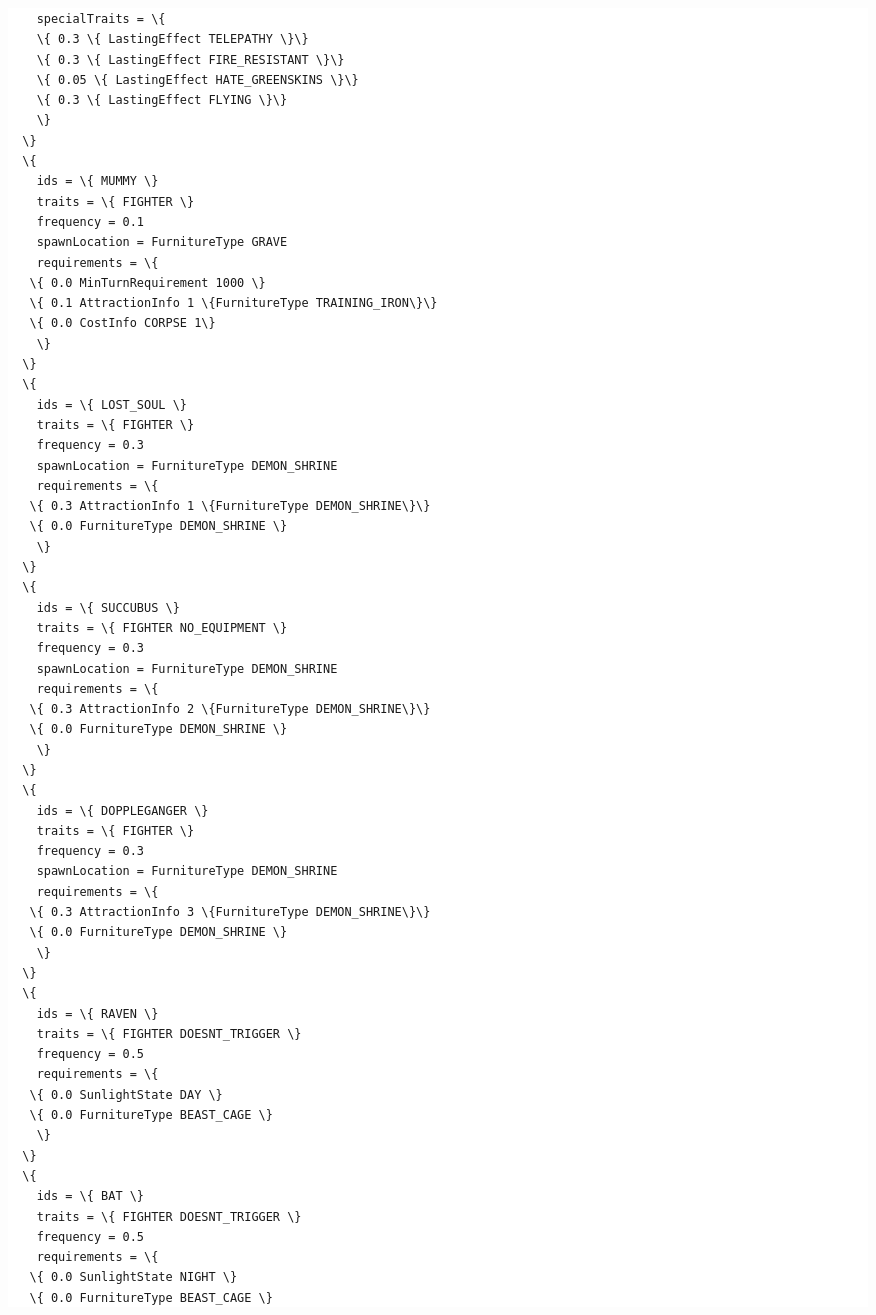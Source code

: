 `    specialTraits = \{`  
`    \{ 0.3 \{ LastingEffect TELEPATHY \}\}`  
`    \{ 0.3 \{ LastingEffect FIRE_RESISTANT \}\}`  
`    \{ 0.05 \{ LastingEffect HATE_GREENSKINS \}\}`  
`    \{ 0.3 \{ LastingEffect FLYING \}\}`  
`    \}`  
`  \}`  
`  \{`  
`    ids = \{ MUMMY \}`  
`    traits = \{ FIGHTER \}`  
`    frequency = 0.1`  
`    spawnLocation = FurnitureType GRAVE`  
`    requirements = \{`  
`   \{ 0.0 MinTurnRequirement 1000 \}`  
`   \{ 0.1 AttractionInfo 1 \{FurnitureType TRAINING_IRON\}\}`  
`   \{ 0.0 CostInfo CORPSE 1\}`  
`    \}`  
`  \}`  
`  \{`  
`    ids = \{ LOST_SOUL \}`  
`    traits = \{ FIGHTER \}`  
`    frequency = 0.3`  
`    spawnLocation = FurnitureType DEMON_SHRINE`  
`    requirements = \{`  
`   \{ 0.3 AttractionInfo 1 \{FurnitureType DEMON_SHRINE\}\}`  
`   \{ 0.0 FurnitureType DEMON_SHRINE \}`  
`    \}`  
`  \}`  
`  \{`  
`    ids = \{ SUCCUBUS \}`  
`    traits = \{ FIGHTER NO_EQUIPMENT \}`  
`    frequency = 0.3`  
`    spawnLocation = FurnitureType DEMON_SHRINE`  
`    requirements = \{`  
`   \{ 0.3 AttractionInfo 2 \{FurnitureType DEMON_SHRINE\}\}`  
`   \{ 0.0 FurnitureType DEMON_SHRINE \}`  
`    \}`  
`  \}`  
`  \{`  
`    ids = \{ DOPPLEGANGER \}`  
`    traits = \{ FIGHTER \}`  
`    frequency = 0.3`  
`    spawnLocation = FurnitureType DEMON_SHRINE`  
`    requirements = \{`  
`   \{ 0.3 AttractionInfo 3 \{FurnitureType DEMON_SHRINE\}\}`  
`   \{ 0.0 FurnitureType DEMON_SHRINE \}`  
`    \}`  
`  \}`  
`  \{`  
`    ids = \{ RAVEN \}`  
`    traits = \{ FIGHTER DOESNT_TRIGGER \}`  
`    frequency = 0.5`  
`    requirements = \{`  
`   \{ 0.0 SunlightState DAY \}`  
`   \{ 0.0 FurnitureType BEAST_CAGE \}`  
`    \}`  
`  \}`  
`  \{`  
`    ids = \{ BAT \}`  
`    traits = \{ FIGHTER DOESNT_TRIGGER \}`  
`    frequency = 0.5`  
`    requirements = \{`  
`   \{ 0.0 SunlightState NIGHT \}`  
`   \{ 0.0 FurnitureType BEAST_CAGE \}`  